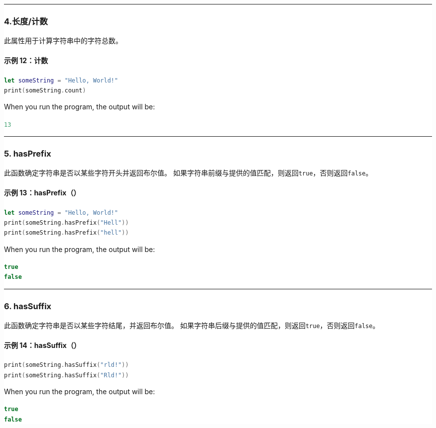 * * *

### 4.长度/计数

此属性用于计算字符串中的字符总数。

#### 示例 12：计数

```swift
let someString = "Hello, World!"
print(someString.count) 
```

When you run the program, the output will be:

```swift
13
```

* * *

### 5\. hasPrefix

此函数确定字符串是否以某些字符开头并返回布尔值。 如果字符串前缀与提供的值匹配，则返回`true`，否则返回`false`。

#### 示例 13：hasPrefix（）

```swift
let someString = "Hello, World!"
print(someString.hasPrefix("Hell"))
print(someString.hasPrefix("hell")) 
```

When you run the program, the output will be:

```swift
true
false 
```

* * *

### 6\. hasSuffix

此函数确定字符串是否以某些字符结尾，并返回布尔值。 如果字符串后缀与提供的值匹配，则返回`true`，否则返回`false`。

#### 示例 14：hasSuffix（）

```swift
print(someString.hasSuffix("rld!"))
print(someString.hasSuffix("Rld!")) 
```

When you run the program, the output will be:

```swift
true
false 
```